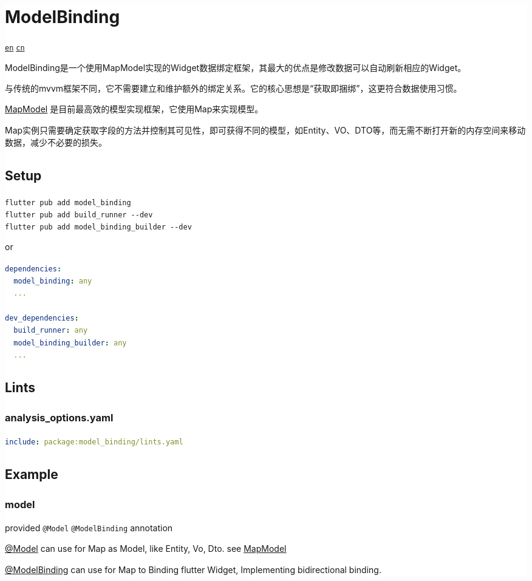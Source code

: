 
# ModelBinding

[`en`](https://github.com/ellisez/ModelBinding/blob/master/README.md) [`cn`](https://github.com/ellisez/ModelBinding/blob/master/README-ZH_CN.md)

ModelBinding是一个使用MapModel实现的Widget数据绑定框架，其最大的优点是修改数据可以自动刷新相应的Widget。

与传统的mvvm框架不同，它不需要建立和维护额外的绑定关系。它的核心思想是“获取即捆绑”，这更符合数据使用习惯。

[MapModel](https://pub.flutter-io.cn/packages/map_model) 是目前最高效的模型实现框架，它使用Map来实现模型。

Map实例只需要确定获取字段的方法并控制其可见性，即可获得不同的模型，如Entity、VO、DTO等，而无需不断打开新的内存空间来移动数据，减少不必要的损失。

## Setup

```shell
flutter pub add model_binding
flutter pub add build_runner --dev
flutter pub add model_binding_builder --dev
```

or

```yaml
dependencies:
  model_binding: any
  ...

dev_dependencies:
  build_runner: any
  model_binding_builder: any
  ...
```

## Lints

### analysis_options.yaml
```yaml
include: package:model_binding/lints.yaml

```

## Example

### model

provided `@Model` `@ModelBinding` annotation

[@Model]() can use for Map as Model, like Entity, Vo, Dto. see [MapModel](https://pub.flutter-io.cn/packages/map_model)

[@ModelBinding]() can use for Map to Binding flutter Widget, Implementing bidirectional binding.
